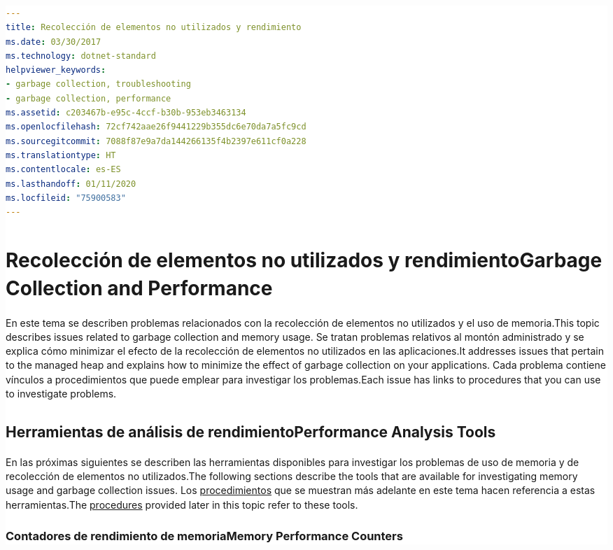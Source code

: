 ```yaml
---
title: Recolección de elementos no utilizados y rendimiento
ms.date: 03/30/2017
ms.technology: dotnet-standard
helpviewer_keywords:
- garbage collection, troubleshooting
- garbage collection, performance
ms.assetid: c203467b-e95c-4ccf-b30b-953eb3463134
ms.openlocfilehash: 72cf742aae26f9441229b355dc6e70da7a5fc9cd
ms.sourcegitcommit: 7088f87e9a7da144266135f4b2397e611cf0a228
ms.translationtype: HT
ms.contentlocale: es-ES
ms.lasthandoff: 01/11/2020
ms.locfileid: "75900583"
---
```

# <a name="garbage-collection-and-performance"></a><span data-ttu-id="1d0e0-102">Recolección de elementos no utilizados y rendimiento</span><span class="sxs-lookup"><span data-stu-id="1d0e0-102">Garbage Collection and Performance</span></span>

<span data-ttu-id="1d0e0-103">En este tema se describen problemas relacionados con la recolección de elementos no utilizados y el uso de memoria.</span><span class="sxs-lookup"><span data-stu-id="1d0e0-103">This topic describes issues related to garbage collection and memory usage.</span></span> <span data-ttu-id="1d0e0-104">Se tratan problemas relativos al montón administrado y se explica cómo minimizar el efecto de la recolección de elementos no utilizados en las aplicaciones.</span><span class="sxs-lookup"><span data-stu-id="1d0e0-104">It addresses issues that pertain to the managed heap and explains how to minimize the effect of garbage collection on your applications.</span></span> <span data-ttu-id="1d0e0-105">Cada problema contiene vínculos a procedimientos que puede emplear para investigar los problemas.</span><span class="sxs-lookup"><span data-stu-id="1d0e0-105">Each issue has links to procedures that you can use to investigate problems.</span></span>

## <a name="performance-analysis-tools"></a><span data-ttu-id="1d0e0-106">Herramientas de análisis de rendimiento</span><span class="sxs-lookup"><span data-stu-id="1d0e0-106">Performance Analysis Tools</span></span>

<span data-ttu-id="1d0e0-107">En las próximas siguientes se describen las herramientas disponibles para investigar los problemas de uso de memoria y de recolección de elementos no utilizados.</span><span class="sxs-lookup"><span data-stu-id="1d0e0-107">The following sections describe the tools that are available for investigating memory usage and garbage collection issues.</span></span> <span data-ttu-id="1d0e0-108">Los [procedimientos](#performance-check-procedures) que se muestran más adelante en este tema hacen referencia a estas herramientas.</span><span class="sxs-lookup"><span data-stu-id="1d0e0-108">The [procedures](#performance-check-procedures) provided later in this topic refer to these tools.</span></span>

### <a name="memory-performance-counters"></a><span data-ttu-id="1d0e0-109">Contadores de rendimiento de memoria</span><span class="sxs-lookup"><span data-stu-id="1d0e0-109">Memory Performance Counters</span></span>
